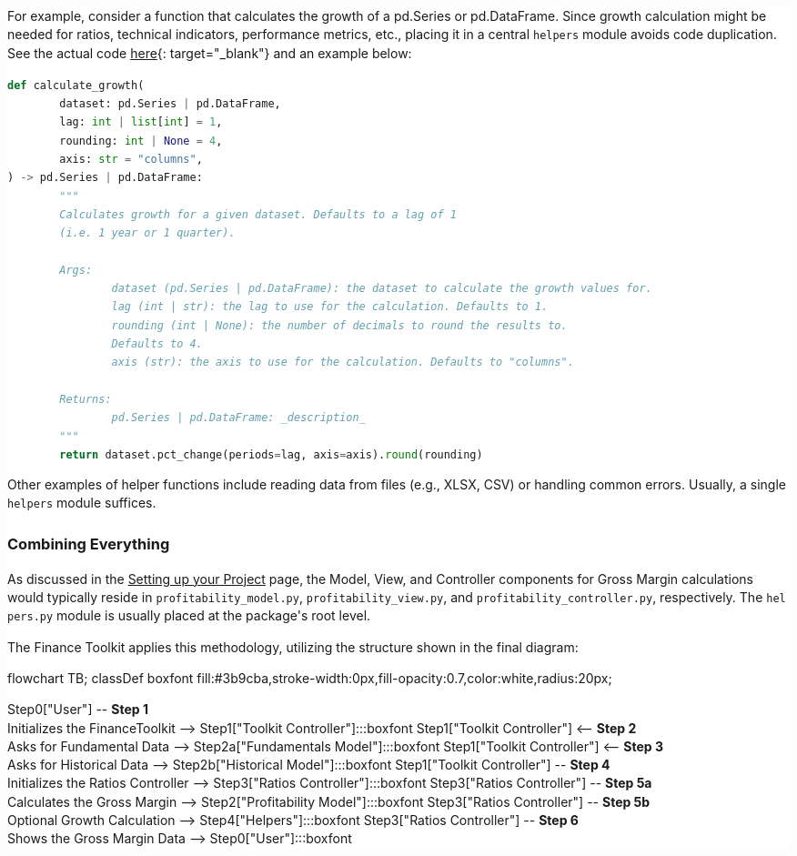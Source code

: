 For example, consider a function that calculates the growth of a pd.Series or pd.DataFrame. Since growth calculation might be needed for ratios, technical indicators, performance metrics, etc., placing it in a central `helpers` module avoids code duplication. See the actual code [here](https://github.com/JerBouma/FinanceToolkit/blob/main/financetoolkit/helpers.py#L129-L207){: target="_blank"} and an example below:

```python
def calculate_growth(
        dataset: pd.Series | pd.DataFrame,
        lag: int | list[int] = 1,
        rounding: int | None = 4,
        axis: str = "columns",
) -> pd.Series | pd.DataFrame:
        """
        Calculates growth for a given dataset. Defaults to a lag of 1
        (i.e. 1 year or 1 quarter).

        Args:
                dataset (pd.Series | pd.DataFrame): the dataset to calculate the growth values for.
                lag (int | str): the lag to use for the calculation. Defaults to 1.
                rounding (int | None): the number of decimals to round the results to.
                Defaults to 4.
                axis (str): the axis to use for the calculation. Defaults to "columns".

        Returns:
                pd.Series | pd.DataFrame: _description_
        """
        return dataset.pct_change(periods=lag, axis=axis).round(rounding)
```

Other examples of helper functions include reading data from files (e.g., XLSX, CSV) or handling common errors. Usually, a single `helpers` module suffices.

### Combining Everything

As discussed in the [Setting up your Project](/modelling/setting-up-your-project) page, the Model, View, and Controller components for Gross Margin calculations would typically reside in `profitability_model.py`, `profitability_view.py`, and `profitability_controller.py`, respectively. The `helpers.py` module is usually placed at the package's root level.

The Finance Toolkit applies this methodology, utilizing the structure shown in the final diagram:

<div class="mermaid">
flowchart TB;
classDef boxfont fill:#3b9cba,stroke-width:0px,fill-opacity:0.7,color:white,radius:20px;

Step0["User"] -- <b>Step 1<br></b>Initializes the FinanceToolkit -->  Step1["Toolkit Controller"]:::boxfont
Step1["Toolkit Controller"] <-- <b>Step 2<br></b>Asks for Fundamental Data --> Step2a["Fundamentals Model"]:::boxfont
Step1["Toolkit Controller"] <-- <b>Step 3<br></b>Asks for Historical Data --> Step2b["Historical Model"]:::boxfont
Step1["Toolkit Controller"] -- <b>Step 4<br></b>Initializes the Ratios Controller --> Step3["Ratios Controller"]:::boxfont
Step3["Ratios Controller"] -- <b>Step 5a<br></b>Calculates the Gross Margin --> Step2["Profitability Model"]:::boxfont
Step3["Ratios Controller"] -- <b>Step 5b<br></b>Optional Growth Calculation --> Step4["Helpers"]:::boxfont
Step3["Ratios Controller"] -- <b>Step 6<br></b>Shows the Gross Margin Data --> Step0["User"]:::boxfont
</div>
